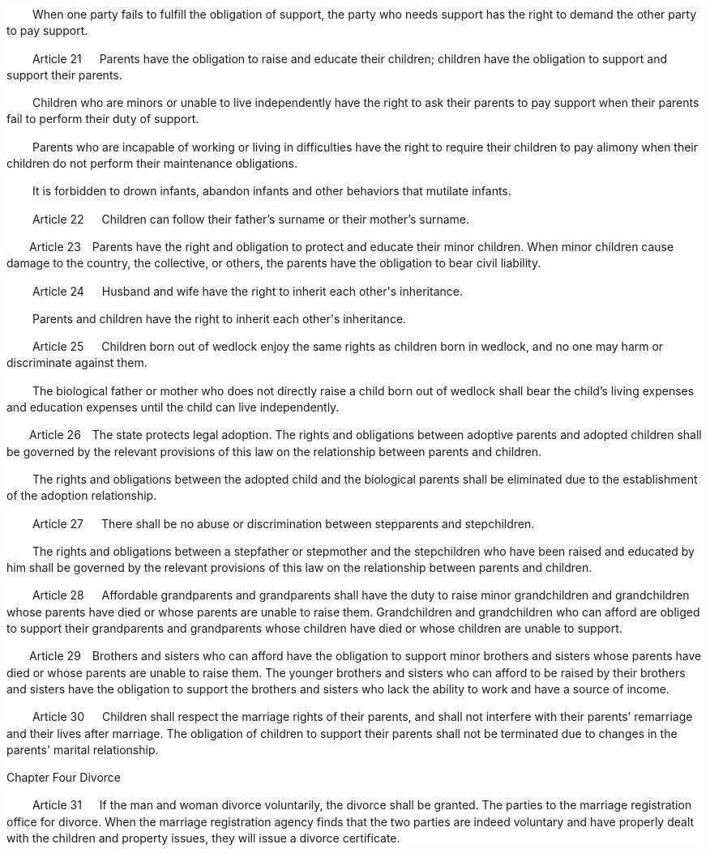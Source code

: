 　　 When one party fails to fulfill the obligation of support, the party who needs support has the right to demand the other party to pay support.

　　 Article 21 　 Parents have the obligation to raise and educate their children; children have the obligation to support and support their parents.

　　 Children who are minors or unable to live independently have the right to ask their parents to pay support when their parents fail to perform their duty of support.

　　 Parents who are incapable of working or living in difficulties have the right to require their children to pay alimony when their children do not perform their maintenance obligations.

　　 It is forbidden to drown infants, abandon infants and other behaviors that mutilate infants.

　　 Article 22 　 Children can follow their father’s surname or their mother’s surname.

　　Article 23　Parents have the right and obligation to protect and educate their minor children. When minor children cause damage to the country, the collective, or others, the parents have the obligation to bear civil liability.

　　 Article 24 　 Husband and wife have the right to inherit each other's inheritance.

　　 Parents and children have the right to inherit each other's inheritance.

　　 Article 25 　 Children born out of wedlock enjoy the same rights as children born in wedlock, and no one may harm or discriminate against them.

　　 The biological father or mother who does not directly raise a child born out of wedlock shall bear the child’s living expenses and education expenses until the child can live independently.

　　Article 26　The state protects legal adoption. The rights and obligations between adoptive parents and adopted children shall be governed by the relevant provisions of this law on the relationship between parents and children.

　　 The rights and obligations between the adopted child and the biological parents shall be eliminated due to the establishment of the adoption relationship.

　　 Article 27 　 There shall be no abuse or discrimination between stepparents and stepchildren.

　　 The rights and obligations between a stepfather or stepmother and the stepchildren who have been raised and educated by him shall be governed by the relevant provisions of this law on the relationship between parents and children.

　　 Article 28 　 Affordable grandparents and grandparents shall have the duty to raise minor grandchildren and grandchildren whose parents have died or whose parents are unable to raise them. Grandchildren and grandchildren who can afford are obliged to support their grandparents and grandparents whose children have died or whose children are unable to support.

　　Article 29　Brothers and sisters who can afford have the obligation to support minor brothers and sisters whose parents have died or whose parents are unable to raise them. The younger brothers and sisters who can afford to be raised by their brothers and sisters have the obligation to support the brothers and sisters who lack the ability to work and have a source of income.

　　 Article 30 　 Children shall respect the marriage rights of their parents, and shall not interfere with their parents’ remarriage and their lives after marriage. The obligation of children to support their parents shall not be terminated due to changes in the parents' marital relationship.

Chapter Four Divorce

　　 Article 31 　 If the man and woman divorce voluntarily, the divorce shall be granted. The parties to the marriage registration office for divorce. When the marriage registration agency finds that the two parties are indeed voluntary and have properly dealt with the children and property issues, they will issue a divorce certificate.
